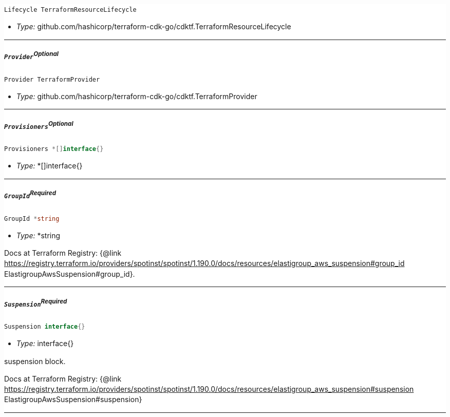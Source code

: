 ```go
Lifecycle TerraformResourceLifecycle
```

- *Type:* github.com/hashicorp/terraform-cdk-go/cdktf.TerraformResourceLifecycle

---

##### `Provider`<sup>Optional</sup> <a name="Provider" id="@cdktf/provider-spotinst.elastigroupAwsSuspension.ElastigroupAwsSuspensionConfig.property.provider"></a>

```go
Provider TerraformProvider
```

- *Type:* github.com/hashicorp/terraform-cdk-go/cdktf.TerraformProvider

---

##### `Provisioners`<sup>Optional</sup> <a name="Provisioners" id="@cdktf/provider-spotinst.elastigroupAwsSuspension.ElastigroupAwsSuspensionConfig.property.provisioners"></a>

```go
Provisioners *[]interface{}
```

- *Type:* *[]interface{}

---

##### `GroupId`<sup>Required</sup> <a name="GroupId" id="@cdktf/provider-spotinst.elastigroupAwsSuspension.ElastigroupAwsSuspensionConfig.property.groupId"></a>

```go
GroupId *string
```

- *Type:* *string

Docs at Terraform Registry: {@link https://registry.terraform.io/providers/spotinst/spotinst/1.190.0/docs/resources/elastigroup_aws_suspension#group_id ElastigroupAwsSuspension#group_id}.

---

##### `Suspension`<sup>Required</sup> <a name="Suspension" id="@cdktf/provider-spotinst.elastigroupAwsSuspension.ElastigroupAwsSuspensionConfig.property.suspension"></a>

```go
Suspension interface{}
```

- *Type:* interface{}

suspension block.

Docs at Terraform Registry: {@link https://registry.terraform.io/providers/spotinst/spotinst/1.190.0/docs/resources/elastigroup_aws_suspension#suspension ElastigroupAwsSuspension#suspension}

---